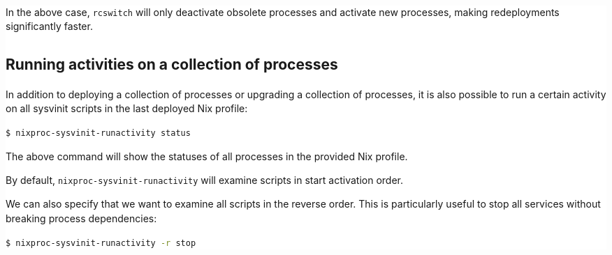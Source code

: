 In the above case, `rcswitch` will only deactivate obsolete processes and
activate new processes, making redeployments significantly faster.

Running activities on a collection of processes
-----------------------------------------------
In addition to deploying a collection of processes or upgrading a collection of
processes, it is also possible to run a certain activity on all sysvinit
scripts in the last deployed Nix profile:

```bash
$ nixproc-sysvinit-runactivity status
```

The above command will show the statuses of all processes in the provided Nix
profile.

By default, `nixproc-sysvinit-runactivity` will examine scripts in start
activation order.

We can also specify that we want to examine all scripts in the reverse order.
This is particularly useful to stop all services without breaking process
dependencies:

```bash
$ nixproc-sysvinit-runactivity -r stop
```
